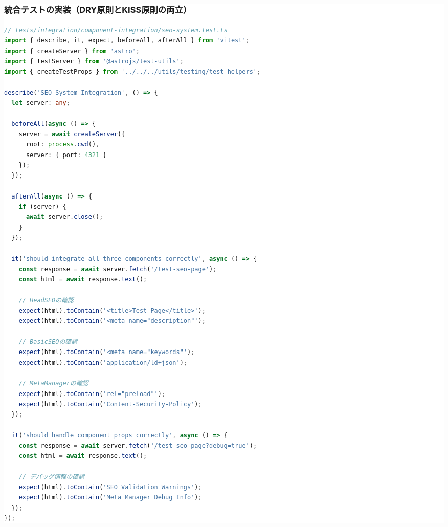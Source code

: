 ### **統合テストの実装（DRY原則とKISS原則の両立）**
```typescript
// tests/integration/component-integration/seo-system.test.ts
import { describe, it, expect, beforeAll, afterAll } from 'vitest';
import { createServer } from 'astro';
import { testServer } from '@astrojs/test-utils';
import { createTestProps } from '../../../utils/testing/test-helpers';

describe('SEO System Integration', () => {
  let server: any;
  
  beforeAll(async () => {
    server = await createServer({
      root: process.cwd(),
      server: { port: 4321 }
    });
  });
  
  afterAll(async () => {
    if (server) {
      await server.close();
    }
  });
  
  it('should integrate all three components correctly', async () => {
    const response = await server.fetch('/test-seo-page');
    const html = await response.text();
    
    // HeadSEOの確認
    expect(html).toContain('<title>Test Page</title>');
    expect(html).toContain('<meta name="description"');
    
    // BasicSEOの確認
    expect(html).toContain('<meta name="keywords"');
    expect(html).toContain('application/ld+json');
    
    // MetaManagerの確認
    expect(html).toContain('rel="preload"');
    expect(html).toContain('Content-Security-Policy');
  });
  
  it('should handle component props correctly', async () => {
    const response = await server.fetch('/test-seo-page?debug=true');
    const html = await response.text();
    
    // デバッグ情報の確認
    expect(html).toContain('SEO Validation Warnings');
    expect(html).toContain('Meta Manager Debug Info');
  });
});
```
